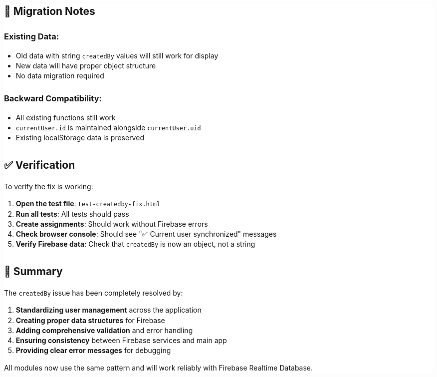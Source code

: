 ## 🔄 **Migration Notes**

### **Existing Data:**
- Old data with string `createdBy` values will still work for display
- New data will have proper object structure
- No data migration required

### **Backward Compatibility:**
- All existing functions still work
- `currentUser.id` is maintained alongside `currentUser.uid`
- Existing localStorage data is preserved

## ✅ **Verification**

To verify the fix is working:

1. **Open the test file**: `test-createdby-fix.html`
2. **Run all tests**: All tests should pass
3. **Create assignments**: Should work without Firebase errors
4. **Check browser console**: Should see "✅ Current user synchronized" messages
5. **Verify Firebase data**: Check that `createdBy` is now an object, not a string

## 🎯 **Summary**

The `createdBy` issue has been completely resolved by:

1. **Standardizing user management** across the application
2. **Creating proper data structures** for Firebase
3. **Adding comprehensive validation** and error handling
4. **Ensuring consistency** between Firebase services and main app
5. **Providing clear error messages** for debugging

All modules now use the same pattern and will work reliably with Firebase Realtime Database.
